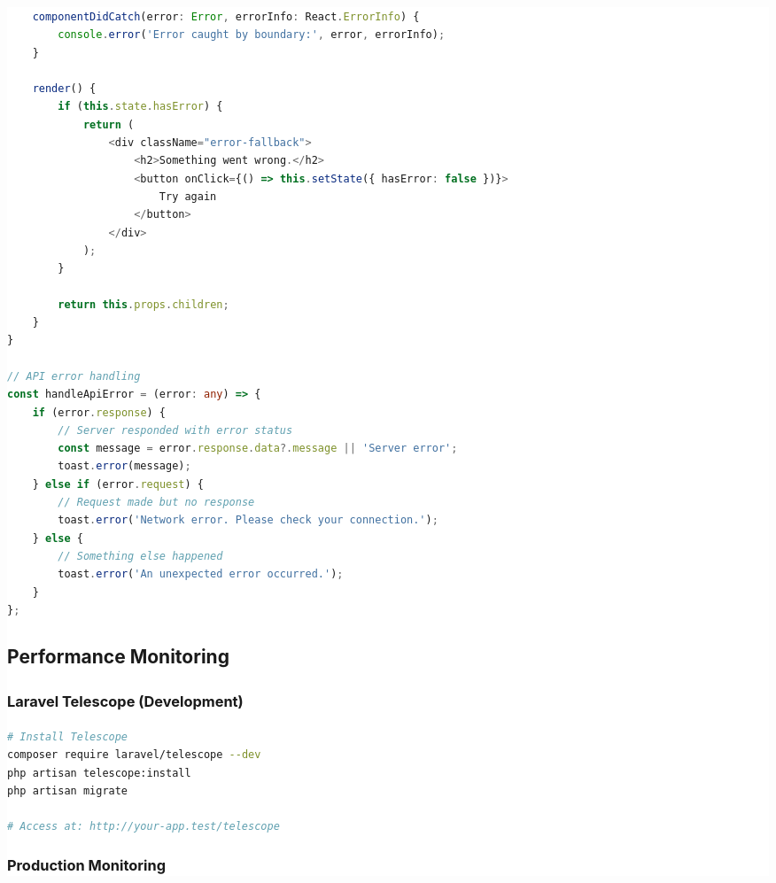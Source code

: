 ```typescript
    componentDidCatch(error: Error, errorInfo: React.ErrorInfo) {
        console.error('Error caught by boundary:', error, errorInfo);
    }

    render() {
        if (this.state.hasError) {
            return (
                <div className="error-fallback">
                    <h2>Something went wrong.</h2>
                    <button onClick={() => this.setState({ hasError: false })}>
                        Try again
                    </button>
                </div>
            );
        }

        return this.props.children;
    }
}

// API error handling
const handleApiError = (error: any) => {
    if (error.response) {
        // Server responded with error status
        const message = error.response.data?.message || 'Server error';
        toast.error(message);
    } else if (error.request) {
        // Request made but no response
        toast.error('Network error. Please check your connection.');
    } else {
        // Something else happened
        toast.error('An unexpected error occurred.');
    }
};
```

## Performance Monitoring

### Laravel Telescope (Development)

```bash
# Install Telescope
composer require laravel/telescope --dev
php artisan telescope:install
php artisan migrate

# Access at: http://your-app.test/telescope
```

### Production Monitoring
